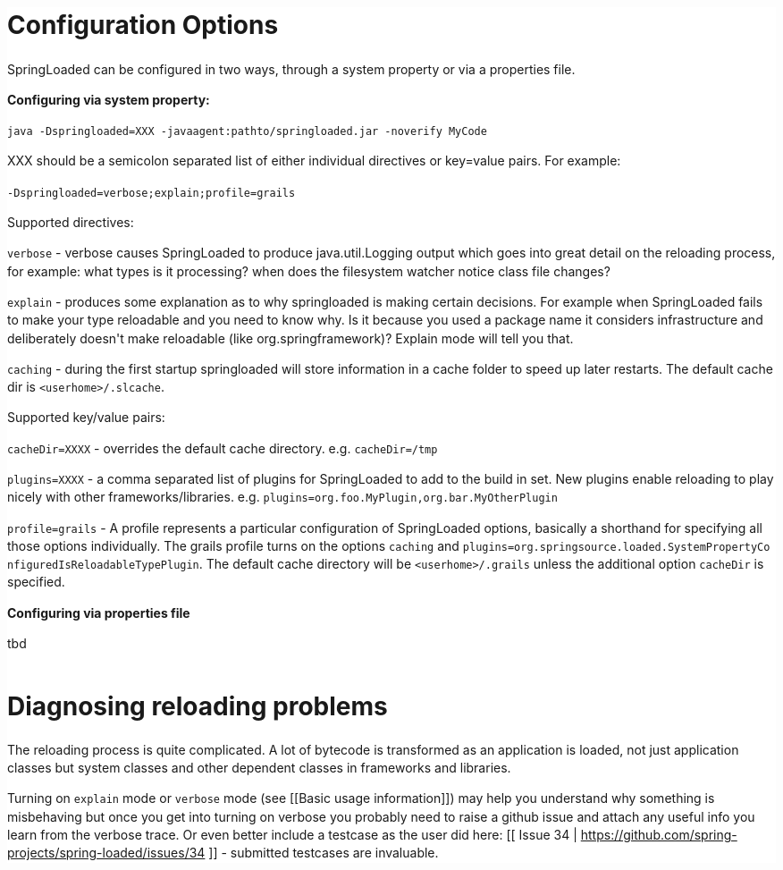
# Configuration Options
SpringLoaded can be configured in two ways, through a system property or via a properties file.

**Configuring via system property:**

    java -Dspringloaded=XXX -javaagent:pathto/springloaded.jar -noverify MyCode

XXX should be a semicolon separated list of either individual directives or key=value pairs. For example:

    -Dspringloaded=verbose;explain;profile=grails

Supported directives:

````verbose```` - verbose causes SpringLoaded to produce java.util.Logging output which goes into great detail on the reloading process, for example: what types is it processing? when does the filesystem watcher notice class file changes?

````explain```` - produces some explanation as to why springloaded is making certain decisions. For example when SpringLoaded fails to make your type reloadable and you need to know why. Is it because you used a package name it considers infrastructure and deliberately doesn't make reloadable (like org.springframework)? Explain mode will tell you that.

````caching```` - during the first startup springloaded will store information in a cache folder to speed up later restarts. The default cache dir is ````<userhome>/.slcache````.


Supported key/value pairs:

````cacheDir=XXXX```` - overrides the default cache directory. e.g. ````cacheDir=/tmp````

````plugins=XXXX```` - a comma separated list of plugins for SpringLoaded to add to the build in set. New plugins enable reloading to play nicely with other frameworks/libraries. e.g. ````plugins=org.foo.MyPlugin,org.bar.MyOtherPlugin````

````profile=grails```` - A profile represents a particular configuration of SpringLoaded options, basically a shorthand for specifying all those options individually. The grails profile turns on the options ````caching````  and ````plugins=org.springsource.loaded.SystemPropertyConfiguredIsReloadableTypePlugin````. The default cache directory will be ````<userhome>/.grails```` unless the additional option ````cacheDir```` is specified.

**Configuring via properties file**

tbd

# Diagnosing reloading problems

The reloading process is quite complicated. A lot of bytecode is transformed as an application is loaded, not just application classes but system classes and other dependent classes in frameworks and libraries.

Turning on ````explain```` mode or ````verbose```` mode (see [[Basic usage information]]) may help you understand why something is misbehaving but once you get into turning on verbose you probably need to raise a github issue and attach any useful info you learn from the verbose trace.  Or even better include a testcase as the user did here: [[ Issue 34 | https://github.com/spring-projects/spring-loaded/issues/34 ]] - submitted testcases are invaluable.
